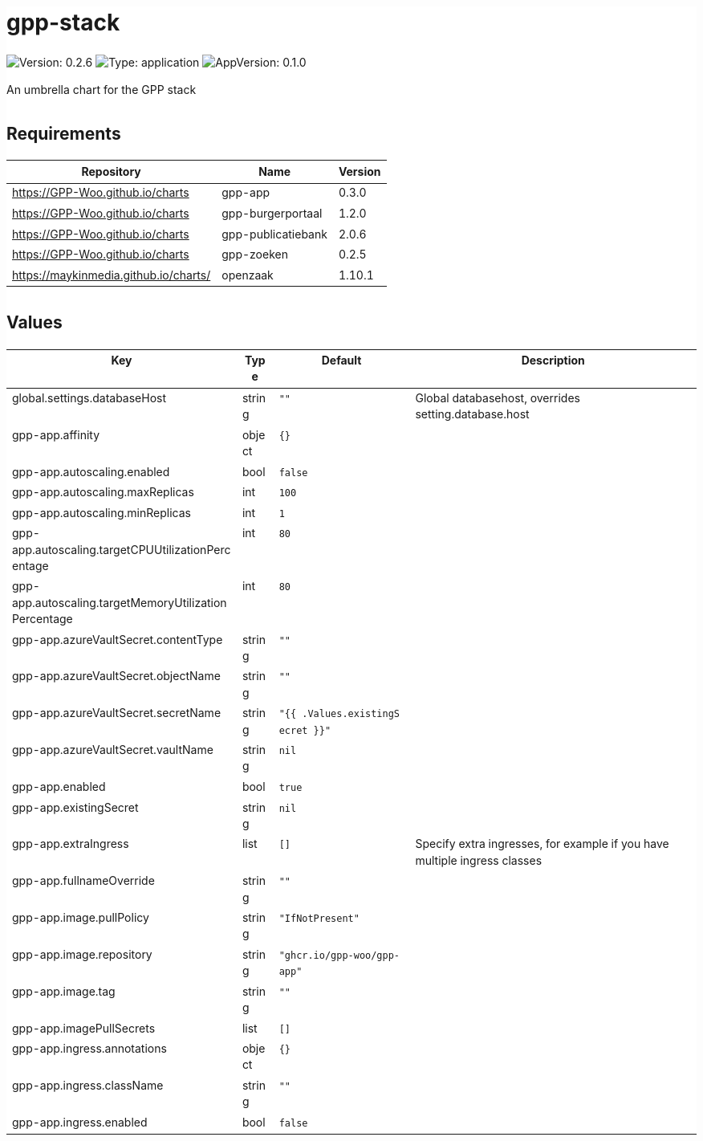# gpp-stack

![Version: 0.2.6](https://img.shields.io/badge/Version-0.2.6-informational?style=flat-square) ![Type: application](https://img.shields.io/badge/Type-application-informational?style=flat-square) ![AppVersion: 0.1.0](https://img.shields.io/badge/AppVersion-0.1.0-informational?style=flat-square)

An umbrella chart for the GPP stack

## Requirements

| Repository | Name | Version |
|------------|------|---------|
| https://GPP-Woo.github.io/charts | gpp-app | 0.3.0 |
| https://GPP-Woo.github.io/charts | gpp-burgerportaal | 1.2.0 |
| https://GPP-Woo.github.io/charts | gpp-publicatiebank | 2.0.6 |
| https://GPP-Woo.github.io/charts | gpp-zoeken | 0.2.5 |
| https://maykinmedia.github.io/charts/ | openzaak | 1.10.1 |

## Values

| Key | Type | Default | Description |
|-----|------|---------|-------------|
| global.settings.databaseHost | string | `""` | Global databasehost, overrides setting.database.host |
| gpp-app.affinity | object | `{}` |  |
| gpp-app.autoscaling.enabled | bool | `false` |  |
| gpp-app.autoscaling.maxReplicas | int | `100` |  |
| gpp-app.autoscaling.minReplicas | int | `1` |  |
| gpp-app.autoscaling.targetCPUUtilizationPercentage | int | `80` |  |
| gpp-app.autoscaling.targetMemoryUtilizationPercentage | int | `80` |  |
| gpp-app.azureVaultSecret.contentType | string | `""` |  |
| gpp-app.azureVaultSecret.objectName | string | `""` |  |
| gpp-app.azureVaultSecret.secretName | string | `"{{ .Values.existingSecret }}"` |  |
| gpp-app.azureVaultSecret.vaultName | string | `nil` |  |
| gpp-app.enabled | bool | `true` |  |
| gpp-app.existingSecret | string | `nil` |  |
| gpp-app.extraIngress | list | `[]` | Specify extra ingresses, for example if you have multiple ingress classes |
| gpp-app.fullnameOverride | string | `""` |  |
| gpp-app.image.pullPolicy | string | `"IfNotPresent"` |  |
| gpp-app.image.repository | string | `"ghcr.io/gpp-woo/gpp-app"` |  |
| gpp-app.image.tag | string | `""` |  |
| gpp-app.imagePullSecrets | list | `[]` |  |
| gpp-app.ingress.annotations | object | `{}` |  |
| gpp-app.ingress.className | string | `""` |  |
| gpp-app.ingress.enabled | bool | `false` |  |